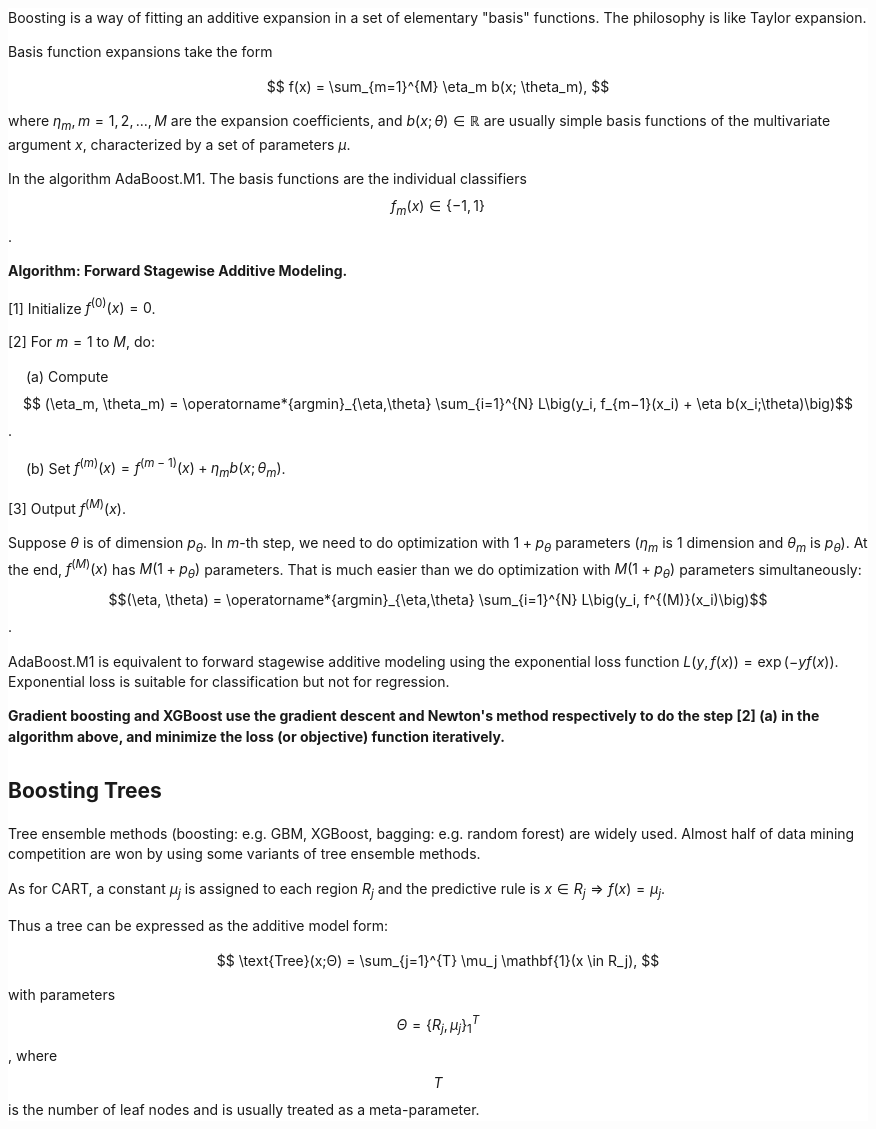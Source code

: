 Boosting is a way of fitting an additive expansion in a set of elementary "basis" functions. The philosophy is like Taylor expansion. 

Basis function expansions take the form

$$
f(x) = \sum_{m=1}^{M} \eta_m b(x; \theta_m),
$$

where $\eta_m , m = 1, 2, . . . , M$ are the expansion coefficients, and $b(x; \theta) ∈ \mathbb{R}$ are usually simple basis functions of the multivariate argument $x$, characterized by a set of parameters $\mu$. 

In the algorithm AdaBoost.M1. The basis functions are the individual classifiers $$ f_m(x) \in \{−1, 1\}$$.

**Algorithm: Forward Stagewise Additive Modeling.** 

[1] Initialize $f^{(0)}(x) = 0$.

[2] For $m = 1$ to $M$, do:

&emsp; (a) Compute $$ (\eta_m, \theta_m) = \operatorname*{argmin}_{\eta,\theta} \sum_{i=1}^{N} L\big(y_i, f_{m−1}(x_i) + \eta b(x_i;\theta)\big)$$.

&emsp; (b) Set $f^{(m)}(x) = f^{(m−1)}(x) + \eta_mb(x;\theta_m)$.

[3] Output $f^{(M)}(x)$.

Suppose $\theta$ is of dimension $p_{\theta}$. In $m$-th step, we need to do optimization with $1+p_{\theta}$ parameters ($\eta_m$ is $1$ dimension and $\theta_m$ is $p_{\theta}$). At the end, $f^{(M)}(x)$ has $M(1+p_{\theta})$ parameters. That is much easier than we do optimization with $M(1+p_{\theta})$ parameters simultaneously: $$(\eta, \theta) = \operatorname*{argmin}_{\eta,\theta} \sum_{i=1}^{N} L\big(y_i, f^{(M)}(x_i)\big)$$. 

AdaBoost.M1 is equivalent to forward stagewise additive modeling using the exponential loss function $L(y, f (x)) = \exp(-y f (x))$. Exponential loss is suitable for classification but not for regression.

**Gradient boosting and XGBoost use the gradient descent and Newton's method respectively to do the step [2] (a) in the algorithm above, and minimize the loss (or objective) function iteratively.** 

## Boosting Trees

Tree ensemble methods (boosting: e.g. GBM, XGBoost, bagging: e.g. random forest) are widely used. Almost half of data mining competition are won by using some variants of tree ensemble methods. 

As for CART, a constant $\mu_j$ is assigned to each region $R_j$ and the predictive rule is $x ∈ R_j ⇒ f(x)=\mu_j$. 

Thus a tree can be expressed as the additive model form:

$$
\text{Tree}(x;Θ) = \sum_{j=1}^{T} \mu_j \mathbf{1}(x \in R_j),
$$

with parameters $$Θ = \{R_j , \mu_j\}^T_1$$, where $$T$$ is the number of leaf nodes and is usually treated as a meta-parameter. 
